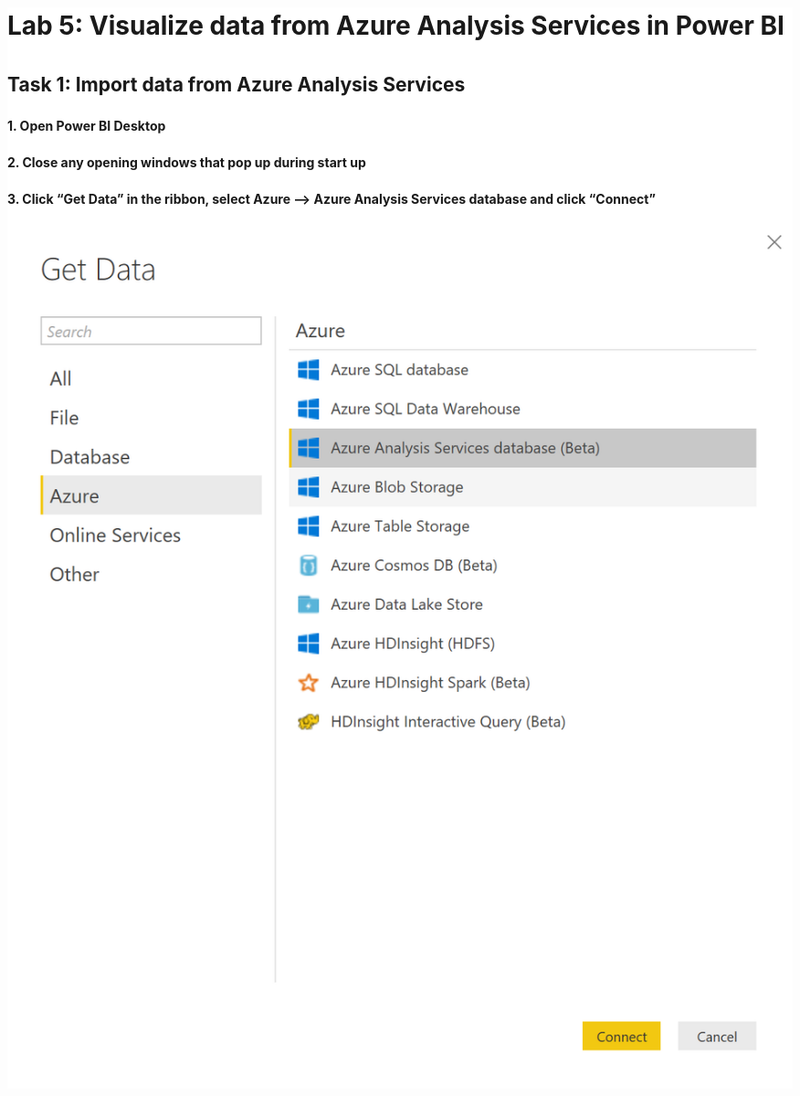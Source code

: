 # Lab 5: Visualize data from Azure Analysis Services in Power BI
## Task 1: Import data from Azure Analysis Services
#### 1. Open Power BI Desktop
#### 2. Close any opening windows that pop up during start up
#### 3. Click “Get Data” in the ribbon, select Azure --> Azure Analysis Services database and click “Connect”

![](/screenshots/Lab6/PBI01_GetData.png)
 